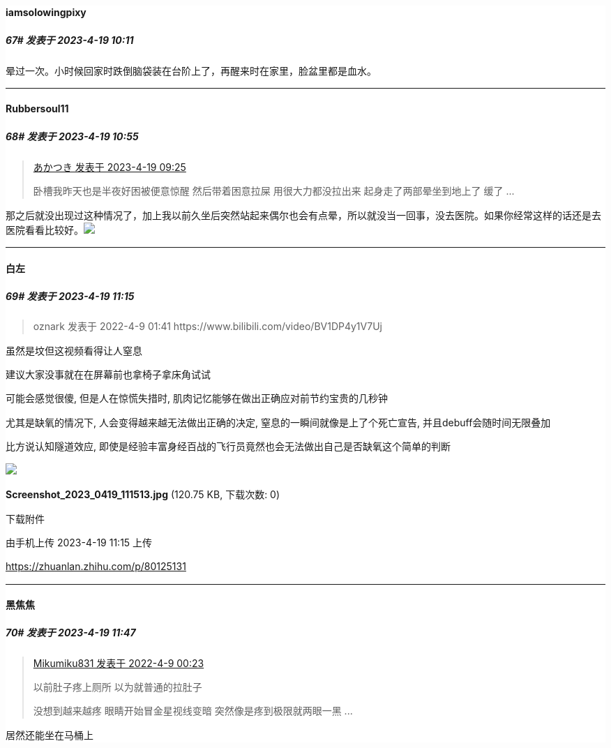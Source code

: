 ####  iamsolowingpixy  
##### 67#       发表于 2023-4-19 10:11

晕过一次。小时候回家时跌倒脑袋装在台阶上了，再醒来时在家里，脸盆里都是血水。


*****

####  Rubbersoul11  
##### 68#       发表于 2023-4-19 10:55

<blockquote><a href="httphttps://bbs.saraba1st.com/2b/forum.php?mod=redirect&amp;goto=findpost&amp;pid=60514884&amp;ptid=2063406" target="_blank">あかつき 发表于 2023-4-19 09:25</a>

卧槽我昨天也是半夜好困被便意惊醒 然后带着困意拉屎 用很大力都没拉出来 起身走了两部晕坐到地上了 缓了 ...</blockquote>
那之后就没出现过这种情况了，加上我以前久坐后突然站起来偶尔也会有点晕，所以就没当一回事，没去医院。如果你经常这样的话还是去医院看看比较好。<img src="https://static.saraba1st.com/image/smiley/face2017/032.png" referrerpolicy="no-referrer">


*****

####  白左  
##### 69#       发表于 2023-4-19 11:15

<blockquote>oznark 发表于 2022-4-9 01:41
https://www.bilibili.com/video/BV1DP4y1V7Uj</blockquote>
虽然是坟但这视频看得让人窒息

建议大家没事就在在屏幕前也拿椅子拿床角试试

可能会感觉很傻, 但是人在惊慌失措时, 肌肉记忆能够在做出正确应对前节约宝贵的几秒钟

尤其是缺氧的情况下, 人会变得越来越无法做出正确的决定, 窒息的一瞬间就像是上了个死亡宣告, 并且debuff会随时间无限叠加

比方说认知隧道效应, 即使是经验丰富身经百战的飞行员竟然也会无法做出自己是否缺氧这个简单的判断

<img src="https://img.saraba1st.com/forum/202304/19/111526f6xpq6j5piqqxqqp.jpg" referrerpolicy="no-referrer">

<strong>Screenshot_2023_0419_111513.jpg</strong> (120.75 KB, 下载次数: 0)

下载附件

由手机上传
2023-4-19 11:15 上传

https://zhuanlan.zhihu.com/p/80125131


*****

####  黑焦焦  
##### 70#       发表于 2023-4-19 11:47

<blockquote><a href="httphttps://bbs.saraba1st.com/2b/forum.php?mod=redirect&amp;goto=findpost&amp;pid=55371385&amp;ptid=2063406" target="_blank">Mikumiku831 发表于 2022-4-9 00:23</a>

以前肚子疼上厕所 以为就普通的拉肚子

没想到越来越疼 眼睛开始冒金星视线变暗 突然像是疼到极限就两眼一黑 ...</blockquote>
居然还能坐在马桶上
